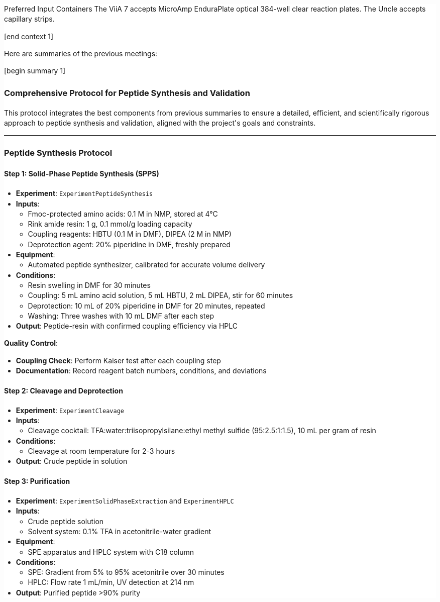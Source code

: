 Preferred Input Containers
The ViiA 7 accepts MicroAmp EnduraPlate optical 384-well clear reaction plates.
The Uncle accepts capillary strips.

[end context 1]

Here are summaries of the previous meetings:

[begin summary 1]

### Comprehensive Protocol for Peptide Synthesis and Validation

This protocol integrates the best components from previous summaries to ensure a detailed, efficient, and scientifically rigorous approach to peptide synthesis and validation, aligned with the project's goals and constraints.

---

### Peptide Synthesis Protocol

#### Step 1: Solid-Phase Peptide Synthesis (SPPS)
- **Experiment**: `ExperimentPeptideSynthesis`
- **Inputs**: 
  - Fmoc-protected amino acids: 0.1 M in NMP, stored at 4°C
  - Rink amide resin: 1 g, 0.1 mmol/g loading capacity
  - Coupling reagents: HBTU (0.1 M in DMF), DIPEA (2 M in NMP)
  - Deprotection agent: 20% piperidine in DMF, freshly prepared
- **Equipment**: 
  - Automated peptide synthesizer, calibrated for accurate volume delivery
- **Conditions**: 
  - Resin swelling in DMF for 30 minutes
  - Coupling: 5 mL amino acid solution, 5 mL HBTU, 2 mL DIPEA, stir for 60 minutes
  - Deprotection: 10 mL of 20% piperidine in DMF for 20 minutes, repeated
  - Washing: Three washes with 10 mL DMF after each step
- **Output**: Peptide-resin with confirmed coupling efficiency via HPLC

**Quality Control**:
- **Coupling Check**: Perform Kaiser test after each coupling step
- **Documentation**: Record reagent batch numbers, conditions, and deviations

#### Step 2: Cleavage and Deprotection
- **Experiment**: `ExperimentCleavage`
- **Inputs**:
  - Cleavage cocktail: TFA:water:triisopropylsilane:ethyl methyl sulfide (95:2.5:1:1.5), 10 mL per gram of resin
- **Conditions**: 
  - Cleavage at room temperature for 2-3 hours
- **Output**: Crude peptide in solution

#### Step 3: Purification
- **Experiment**: `ExperimentSolidPhaseExtraction` and `ExperimentHPLC`
- **Inputs**: 
  - Crude peptide solution
  - Solvent system: 0.1% TFA in acetonitrile-water gradient
- **Equipment**: 
  - SPE apparatus and HPLC system with C18 column
- **Conditions**: 
  - SPE: Gradient from 5% to 95% acetonitrile over 30 minutes
  - HPLC: Flow rate 1 mL/min, UV detection at 214 nm
- **Output**: Purified peptide >90% purity

